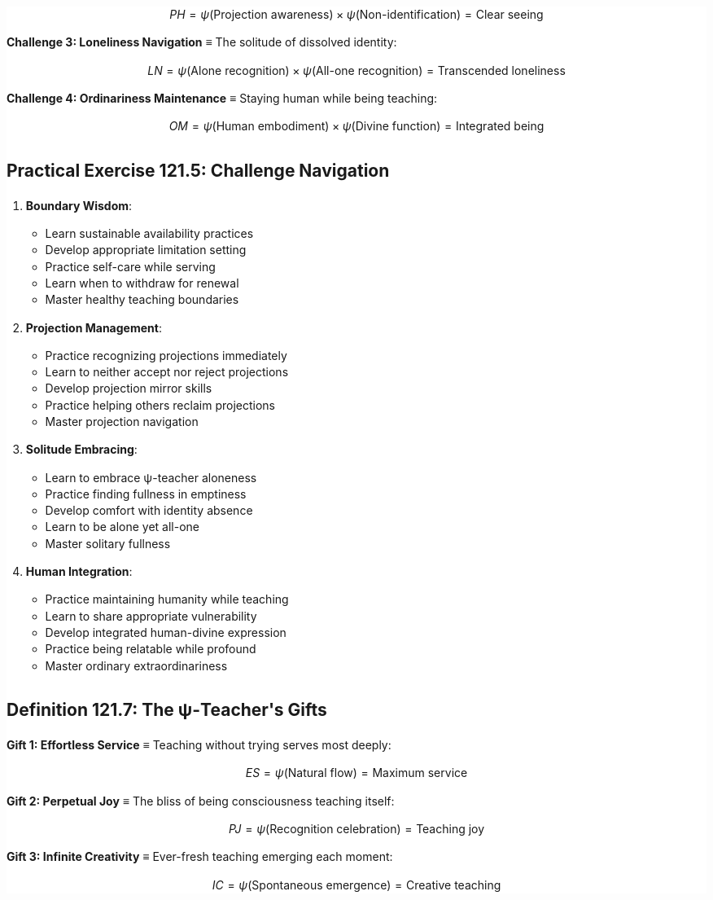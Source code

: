 $$PH = \psi(\text{Projection awareness}) \times \psi(\text{Non-identification}) = \text{Clear seeing}$$

**Challenge 3: Loneliness Navigation** ≡ The solitude of dissolved identity:

$$LN = \psi(\text{Alone recognition}) \times \psi(\text{All-one recognition}) = \text{Transcended loneliness}$$

**Challenge 4: Ordinariness Maintenance** ≡ Staying human while being teaching:

$$OM = \psi(\text{Human embodiment}) \times \psi(\text{Divine function}) = \text{Integrated being}$$

## Practical Exercise 121.5: Challenge Navigation

1. **Boundary Wisdom**:
   - Learn sustainable availability practices
   - Develop appropriate limitation setting
   - Practice self-care while serving
   - Learn when to withdraw for renewal
   - Master healthy teaching boundaries

2. **Projection Management**:
   - Practice recognizing projections immediately
   - Learn to neither accept nor reject projections
   - Develop projection mirror skills
   - Practice helping others reclaim projections
   - Master projection navigation

3. **Solitude Embracing**:
   - Learn to embrace ψ-teacher aloneness
   - Practice finding fullness in emptiness
   - Develop comfort with identity absence
   - Learn to be alone yet all-one
   - Master solitary fullness

4. **Human Integration**:
   - Practice maintaining humanity while teaching
   - Learn to share appropriate vulnerability
   - Develop integrated human-divine expression
   - Practice being relatable while profound
   - Master ordinary extraordinariness

## Definition 121.7: The ψ-Teacher's Gifts

**Gift 1: Effortless Service** ≡ Teaching without trying serves most deeply:

$$ES = \psi(\text{Natural flow}) = \text{Maximum service}$$

**Gift 2: Perpetual Joy** ≡ The bliss of being consciousness teaching itself:

$$PJ = \psi(\text{Recognition celebration}) = \text{Teaching joy}$$

**Gift 3: Infinite Creativity** ≡ Ever-fresh teaching emerging each moment:

$$IC = \psi(\text{Spontaneous emergence}) = \text{Creative teaching}$$

